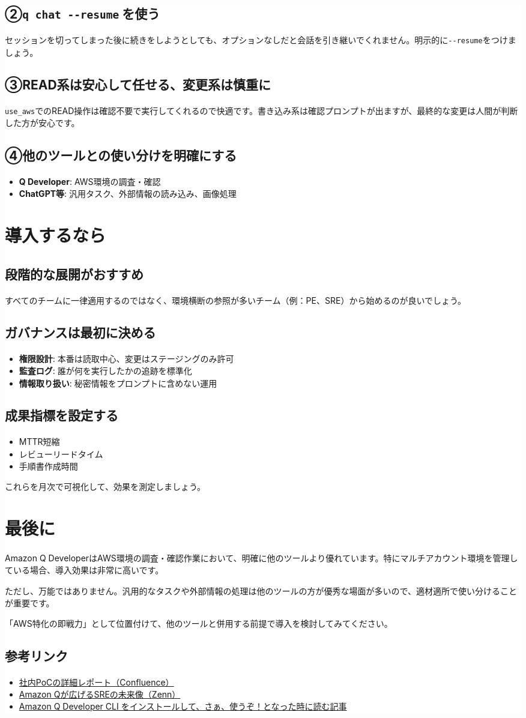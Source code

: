 ## ②`q chat --resume` を使う
セッションを切ってしまった後に続きをしようとしても、オプションなしだと会話を引き継いでくれません。明示的に`--resume`をつけましょう。

## ③READ系は安心して任せる、変更系は慎重に
`use_aws`でのREAD操作は確認不要で実行してくれるので快適です。書き込み系は確認プロンプトが出ますが、最終的な変更は人間が判断した方が安心です。

## ④他のツールとの使い分けを明確にする
- **Q Developer**: AWS環境の調査・確認
- **ChatGPT等**: 汎用タスク、外部情報の読み込み、画像処理

# 導入するなら

## 段階的な展開がおすすめ
すべてのチームに一律適用するのではなく、環境横断の参照が多いチーム（例：PE、SRE）から始めるのが良いでしょう。

## ガバナンスは最初に決める
- **権限設計**: 本番は読取中心、変更はステージングのみ許可
- **監査ログ**: 誰が何を実行したかの追跡を標準化
- **情報取り扱い**: 秘密情報をプロンプトに含めない運用

## 成果指標を設定する
- MTTR短縮
- レビューリードタイム
- 手順書作成時間

これらを月次で可視化して、効果を測定しましょう。

# 最後に
Amazon Q DeveloperはAWS環境の調査・確認作業において、明確に他のツールより優れています。特にマルチアカウント環境を管理している場合、導入効果は非常に高いです。

ただし、万能ではありません。汎用的なタスクや外部情報の処理は他のツールの方が優秀な場面が多いので、適材適所で使い分けることが重要です。

「AWS特化の即戦力」として位置付けて、他のツールと併用する前提で導入を検討してみてください。

## 参考リンク
- [社内PoCの詳細レポート（Confluence）](https://genda-group.atlassian.net/wiki/spaces/GENDA/pages/1534197791/Amazon+Q+Developer+PoC)
- [Amazon Qが広げるSREの未来像（Zenn）](https://zenn.dev/toccasystems/articles/amazon-q-sre-innovation)
- [Amazon Q Developer CLI をインストールして、さぁ、使うぞ！となった時に読む記事](https://zenn.dev/genda_jp/articles/20250728-amazon_q_use_start)